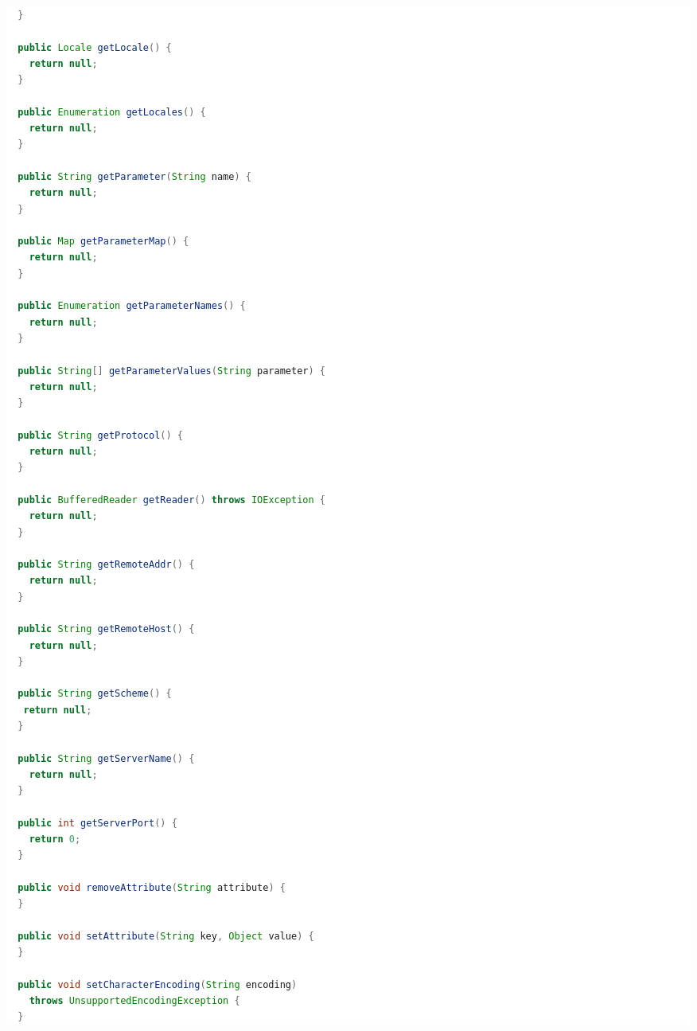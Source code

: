 ```java
  }

  public Locale getLocale() {
    return null;
  }

  public Enumeration getLocales() {
    return null;
  }

  public String getParameter(String name) {
    return null;
  }

  public Map getParameterMap() {
    return null;
  }

  public Enumeration getParameterNames() {
    return null;
  }

  public String[] getParameterValues(String parameter) {
    return null;
  }

  public String getProtocol() {
    return null;
  }

  public BufferedReader getReader() throws IOException {
    return null;
  }

  public String getRemoteAddr() {
    return null;
  }

  public String getRemoteHost() {
    return null;
  }

  public String getScheme() {
   return null;
  }

  public String getServerName() {
    return null;
  }

  public int getServerPort() {
    return 0;
  }

  public void removeAttribute(String attribute) {
  }

  public void setAttribute(String key, Object value) {
  }

  public void setCharacterEncoding(String encoding)
    throws UnsupportedEncodingException {
  }
```